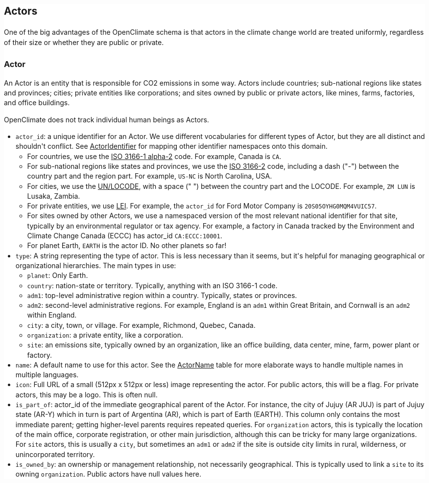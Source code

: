## Actors

One of the big advantages of the OpenClimate schema is that actors in the climate change world are treated uniformly, regardless of their size or whether they are public or private.

### Actor

An Actor is an entity that is responsible for CO2 emissions in some way. Actors include countries; sub-national regions like states and provinces; cities; private entities like corporations; and sites owned by public or private actors, like mines, farms, factories, and office buildings.

OpenClimate does not track individual human beings as Actors.

- `actor_id`: a unique identifier for an Actor. We use different vocabularies
for different types of Actor, but they are all distinct and shouldn't conflict. See [ActorIdentifier](#actoridentifier) for mapping other
identifier namespaces onto this domain.
    - For countries, we use the [ISO 3166-1 alpha-2](https://en.wikipedia.org/wiki/ISO_3166-1_alpha-2) code. For example, Canada is `CA`.
    - For sub-national regions like states and provinces, we use the [ISO 3166-2](https://en.wikipedia.org/wiki/ISO_3166-2) code, including a
    dash ("-") between the country part and the region part. For example,
    `US-NC` is North Carolina, USA.
    - For cities, we use the [UN/LOCODE](https://en.wikipedia.org/wiki/UN/LOCODE), with a space (" ") between the country part and the LOCODE. For example, `ZM LUN` is Lusaka, Zambia.
    - For private entities, we use [LEI](https://en.wikipedia.org/wiki/Legal_Entity_Identifier). For example, the `actor_id` for Ford Motor
    Company is `20S05OYHG0MQM4VUIC57`.
    - For sites owned by other Actors, we use a namespaced version of the
    most relevant national identifier for that site, typically by an environmental regulator or tax agency. For example, a factory in
    Canada tracked by the Environment and Climate Change Canada (ECCC) has
    actor_id `CA:ECCC:10001`.
    - For planet Earth, `EARTH` is the actor ID. No other planets so far!
- `type`: A string representing the type of actor. This is less necessary than it seems, but it's helpful for managing geographical or organizational hierarchies. The main types in use:
    - `planet`: Only Earth.
    - `country`: nation-state or territory. Typically, anything
    with an ISO 3166-1 code.
    - `adm1`: top-level administrative region within a country. Typically,
    states or provinces.
    - `adm2`: second-level administrative regions. For example, England is
    an `adm1` within Great Britain, and Cornwall is an `adm2` within England.
    - `city`: a city, town, or village. For example, Richmond, Quebec, Canada.
    - `organization`: a private entity, like a corporation.
    - `site`: an emissions site, typically owned by an organization, like an
    office building, data center, mine, farm, power plant or factory.
- `name`: A default name to use for this actor. See the [ActorName](#actorname) table for more elaborate ways to handle multiple names in multiple languages.
- `icon`: Full URL of a small (512px x 512px or less) image representing
the actor. For public actors, this will be a flag. For private actors, this may be a logo. This is often null.
- `is_part_of`: actor_id of the immediate geographical parent of the Actor. For instance, the city of Jujuy (AR JUJ) is part of Jujuy state (AR-Y) which in turn is part of Argentina (AR), which is part of Earth (EARTH). This column only contains the most immediate parent; getting higher-level parents requires repeated queries. For `organization` actors, this is typically the
location of the main office, corporate registration, or other main jurisdiction, although this can be tricky for many large organizations. For `site` actors, this is usually a `city`, but sometimes an `adm1` or `adm2` if the site is outside city limits in rural, wilderness, or unincorporated territory.
- `is_owned_by`: an ownership or management relationship, not necessarily geographical. This is typically used to link a `site` to its owning `organization`. Public actors have null values here.